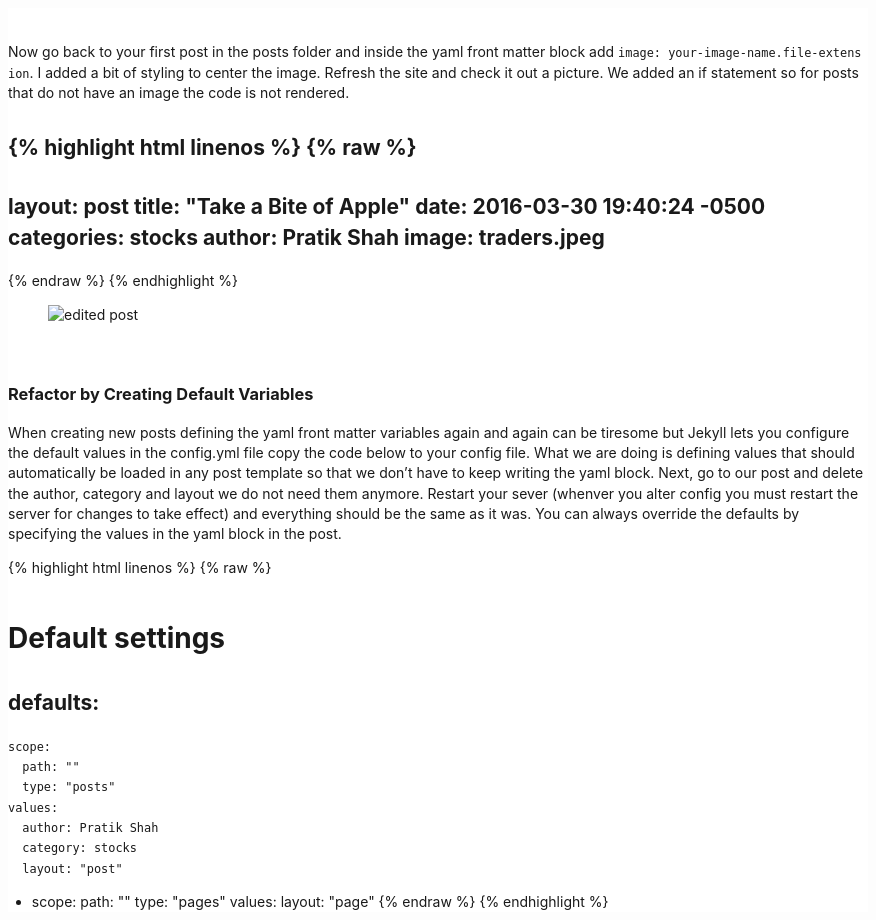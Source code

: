 <br>

Now go back to your first post in the posts folder and inside the yaml front matter block add `image: your-image-name.file-extension`. I added a bit of styling to center the image. Refresh the site and check it out a picture. We added an if statement so for posts that do not have an image the code is not rendered.

{% highlight html linenos %}
{% raw %}
---
layout: post
title: "Take a Bite of Apple"
date: 2016-03-30 19:40:24 -0500
categories: stocks
author: Pratik Shah
image: traders.jpeg
---
{% endraw %}
{% endhighlight %}

<figure>
  <img src="/img/posts/jekyll-blog/post-w-img.jpg" class="blg-img" alt="edited post">
</figure>

<br>

### Refactor by Creating Default Variables
When creating new posts defining the yaml front matter variables again and again can be tiresome but Jekyll lets you configure the default values in the config.yml file copy the code below to your config file. What we are doing is defining values that should automatically be loaded in any post template so that we don’t have to keep writing the yaml block. Next, go to our post and delete the author, category and layout we do not need them anymore. Restart your sever (whenver you alter config you must restart the server for changes to take effect) and everything should be the same as it was. You can always override the defaults by specifying the values in the yaml block in the post.

{% highlight html linenos %}
{% raw %}
# Default settings
defaults:
  -
    scope:
      path: ""
      type: "posts"
    values:
      author: Pratik Shah
      category: stocks
      layout: "post"

  -
    scope:
      path: ""
      type: "pages"
    values:
      layout: "page"
{% endraw %}
{% endhighlight %}

